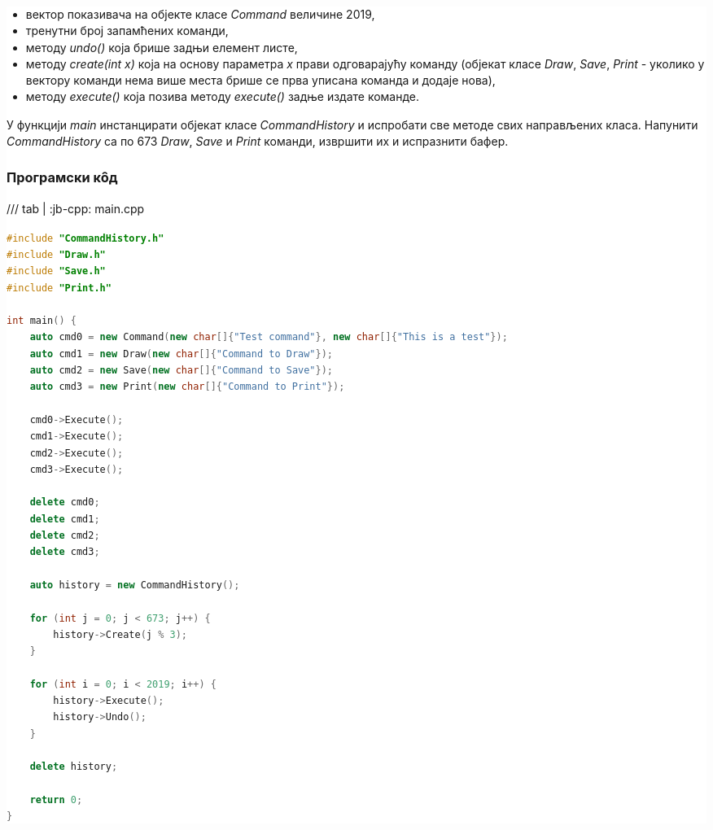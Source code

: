 -   вектор показивача на објекте класе _Command_ величине 2019,
-   тренутни број запамћених команди,
-   методу _undo()_ која брише задњи елемент листе,
-   методу _create(int x)_ која на основу параметра _x_ прави одговарајућу команду (објекат класе _Draw_, _Save_, _Print_ - уколико у вектору команди нема више места брише се прва уписана команда и додаје нова),
-   методу _execute()_ која позива методу _execute()_ задње издате команде.

У функцији _main_ инстанцирати објекат класе _CommandHistory_ и испробати све методе свих направљених класа. Напунити _CommandHistory_ са по 673 _Draw_, _Save_ и _Print_ команди, извршити их и испразнити бафер.

### Програмски ко̑д

/// tab | :jb-cpp: main.cpp

```cpp
#include "CommandHistory.h"
#include "Draw.h"
#include "Save.h"
#include "Print.h"

int main() {
    auto cmd0 = new Command(new char[]{"Test command"}, new char[]{"This is a test"});
    auto cmd1 = new Draw(new char[]{"Command to Draw"});
    auto cmd2 = new Save(new char[]{"Command to Save"});
    auto cmd3 = new Print(new char[]{"Command to Print"});

    cmd0->Execute();
    cmd1->Execute();
    cmd2->Execute();
    cmd3->Execute();

    delete cmd0;
    delete cmd1;
    delete cmd2;
    delete cmd3;

    auto history = new CommandHistory();

    for (int j = 0; j < 673; j++) {
        history->Create(j % 3);
    }

    for (int i = 0; i < 2019; i++) {
        history->Execute();
        history->Undo();
    }

    delete history;

    return 0;
}
```
